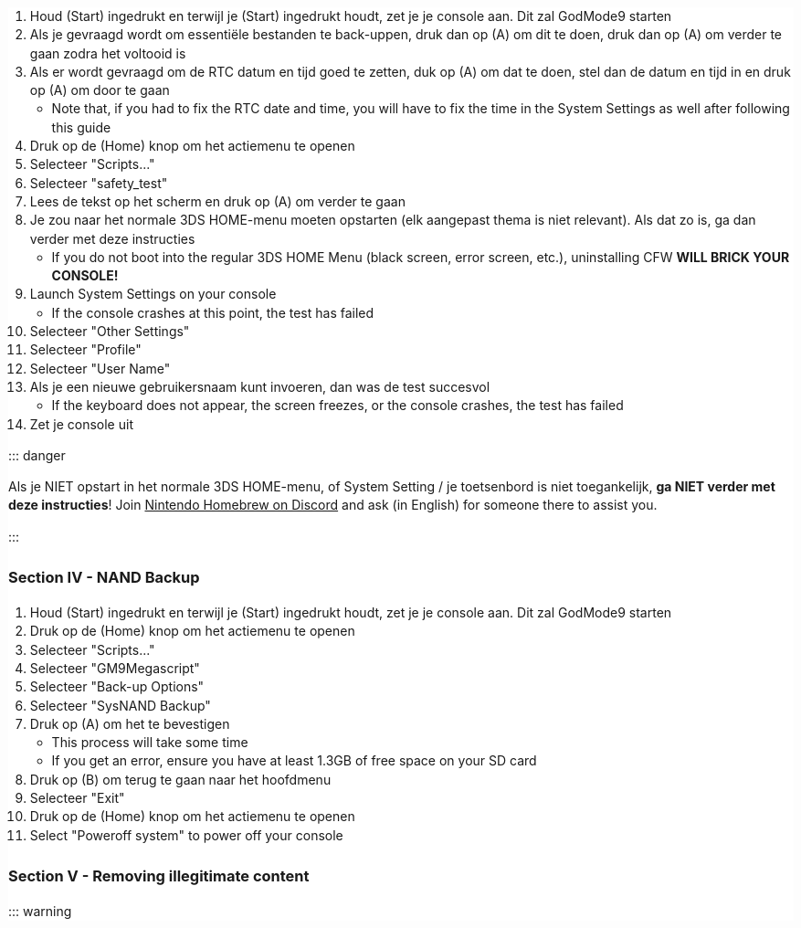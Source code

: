 1. Houd (Start) ingedrukt en terwijl je (Start) ingedrukt houdt, zet je je console aan. Dit zal GodMode9 starten
2. Als je gevraagd wordt om essentiële bestanden te back-uppen, druk dan op (A) om dit te doen, druk dan op (A) om verder te gaan zodra het voltooid is
3. Als er wordt gevraagd om de RTC datum en tijd goed te zetten, duk op (A) om dat te doen, stel dan de datum en tijd in en druk op (A) om door te gaan
   - Note that, if you had to fix the RTC date and time, you will have to fix the time in the System Settings as well after following this guide
4. Druk op de (Home) knop om het actiemenu te openen
5. Selecteer "Scripts..."
6. Selecteer "safety_test"
7. Lees de tekst op het scherm en druk op (A) om verder te gaan
8. Je zou naar het normale 3DS HOME-menu moeten opstarten (elk aangepast thema is niet relevant). Als dat zo is, ga dan verder met deze instructies
   - If you do not boot into the regular 3DS HOME Menu (black screen, error screen, etc.), uninstalling CFW **WILL BRICK YOUR CONSOLE!**
9. Launch System Settings on your console
   - If the console crashes at this point, the test has failed
10. Selecteer "Other Settings"
11. Selecteer "Profile"
12. Selecteer "User Name"
13. Als je een nieuwe gebruikersnaam kunt invoeren, dan was de test succesvol
    - If the keyboard does not appear, the screen freezes, or the console crashes, the test has failed
14. Zet je console uit

::: danger

Als je NIET opstart in het normale 3DS HOME-menu, of System Setting / je toetsenbord is niet toegankelijk, **ga NIET verder met deze instructies**! Join [Nintendo Homebrew on Discord](https://discord.gg/MWxPgEp) and ask (in English) for someone there to assist you.

:::

### Section IV - NAND Backup

1. Houd (Start) ingedrukt en terwijl je (Start) ingedrukt houdt, zet je je console aan. Dit zal GodMode9 starten
2. Druk op de (Home) knop om het actiemenu te openen
3. Selecteer "Scripts..."
4. Selecteer "GM9Megascript"
5. Selecteer "Back-up Options"
6. Selecteer "SysNAND Backup"
7. Druk op (A) om het te bevestigen
   - This process will take some time
   - If you get an error, ensure you have at least 1.3GB of free space on your SD card
8. Druk op (B) om terug te gaan naar het hoofdmenu
9. Selecteer "Exit"
10. Druk op de (Home) knop om het actiemenu te openen
11. Select "Poweroff system" to power off your console

### Section V - Removing illegitimate content

::: warning
